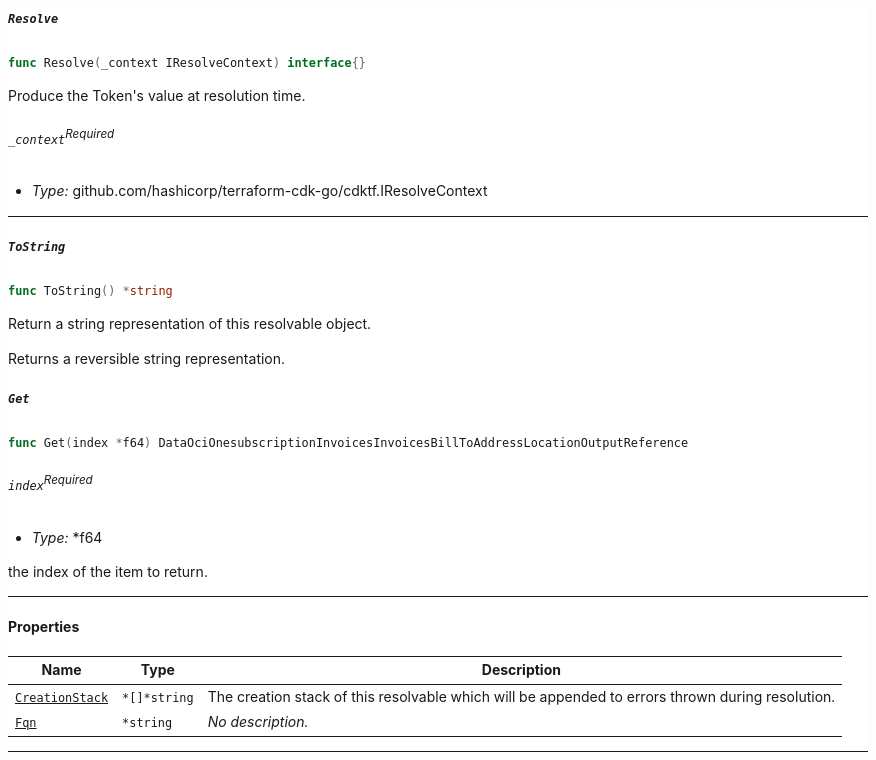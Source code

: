 ##### `Resolve` <a name="Resolve" id="rhizo-co-terraform-provider-oci.dataOciOnesubscriptionInvoices.DataOciOnesubscriptionInvoicesInvoicesBillToAddressLocationList.resolve"></a>

```go
func Resolve(_context IResolveContext) interface{}
```

Produce the Token's value at resolution time.

###### `_context`<sup>Required</sup> <a name="_context" id="rhizo-co-terraform-provider-oci.dataOciOnesubscriptionInvoices.DataOciOnesubscriptionInvoicesInvoicesBillToAddressLocationList.resolve.parameter._context"></a>

- *Type:* github.com/hashicorp/terraform-cdk-go/cdktf.IResolveContext

---

##### `ToString` <a name="ToString" id="rhizo-co-terraform-provider-oci.dataOciOnesubscriptionInvoices.DataOciOnesubscriptionInvoicesInvoicesBillToAddressLocationList.toString"></a>

```go
func ToString() *string
```

Return a string representation of this resolvable object.

Returns a reversible string representation.

##### `Get` <a name="Get" id="rhizo-co-terraform-provider-oci.dataOciOnesubscriptionInvoices.DataOciOnesubscriptionInvoicesInvoicesBillToAddressLocationList.get"></a>

```go
func Get(index *f64) DataOciOnesubscriptionInvoicesInvoicesBillToAddressLocationOutputReference
```

###### `index`<sup>Required</sup> <a name="index" id="rhizo-co-terraform-provider-oci.dataOciOnesubscriptionInvoices.DataOciOnesubscriptionInvoicesInvoicesBillToAddressLocationList.get.parameter.index"></a>

- *Type:* *f64

the index of the item to return.

---


#### Properties <a name="Properties" id="Properties"></a>

| **Name** | **Type** | **Description** |
| --- | --- | --- |
| <code><a href="#rhizo-co-terraform-provider-oci.dataOciOnesubscriptionInvoices.DataOciOnesubscriptionInvoicesInvoicesBillToAddressLocationList.property.creationStack">CreationStack</a></code> | <code>*[]*string</code> | The creation stack of this resolvable which will be appended to errors thrown during resolution. |
| <code><a href="#rhizo-co-terraform-provider-oci.dataOciOnesubscriptionInvoices.DataOciOnesubscriptionInvoicesInvoicesBillToAddressLocationList.property.fqn">Fqn</a></code> | <code>*string</code> | *No description.* |

---